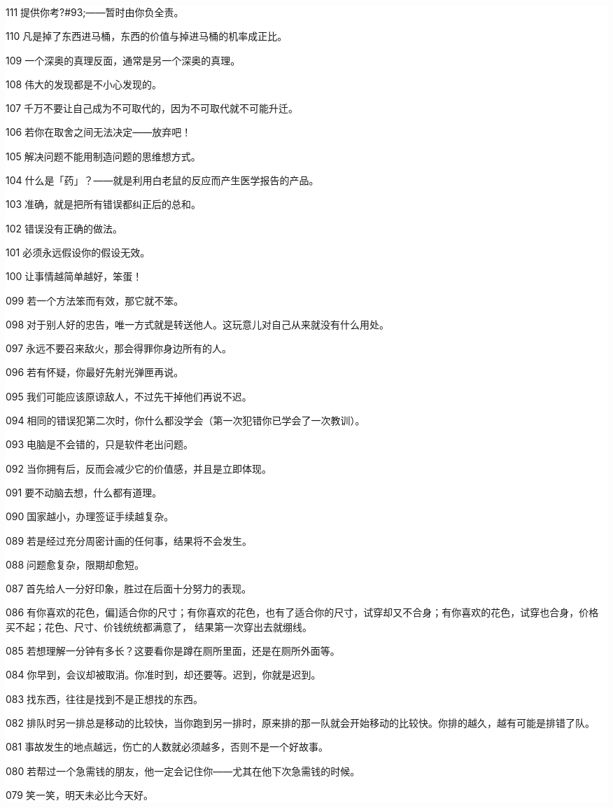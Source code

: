 111 提供你考?#93;——暂时由你负全责。 

110 凡是掉了东西进马桶，东西的价值与掉进马桶的机率成正比。 

109 一个深奥的真理反面，通常是另一个深奥的真理。 

108 伟大的发现都是不小心发现的。 

107 千万不要让自己成为不可取代的，因为不可取代就不可能升迁。 

106 若你在取舍之间无法决定——放弃吧！ 

105 解决问题不能用制造问题的思维想方式。 

104 什么是「药」？——就是利用白老鼠的反应而产生医学报告的产品。 

103 准确，就是把所有错误都纠正后的总和。 

102 错误没有正确的做法。 

101 必须永远假设你的假设无效。 

100 让事情越简单越好，笨蛋！ 

099 若一个方法笨而有效，那它就不笨。 

098 对于别人好的忠告，唯一方式就是转送他人。这玩意儿对自己从来就没有什么用处。 

097 永远不要召来敌火，那会得罪你身边所有的人。 

096 若有怀疑，你最好先射光弹匣再说。 

095 我们可能应该原谅敌人，不过先干掉他们再说不迟。 

094 相同的错误犯第二次时，你什么都没学会（第一次犯错你已学会了一次教训）。 

093 电脑是不会错的，只是软件老出问题。 

092 当你拥有后，反而会减少它的价值感，并且是立即体现。 

091 要不动脑去想，什么都有道理。 

090 国家越小，办理签证手续越复杂。 

089 若是经过充分周密计画的任何事，结果将不会发生。 

088 问题愈复杂，限期却愈短。 

087 首先给人一分好印象，胜过在后面十分努力的表现。 

086 有你喜欢的花色，偏]适合你的尺寸；有你喜欢的花色，也有了适合你的尺寸，试穿却又不合身；有你喜欢的花色，试穿也合身，价格买不起；花色、尺寸、价钱统统都满意了， 结果第一次穿出去就绷线。 

085 若想理解一分钟有多长？这要看你是蹲在厕所里面，还是在厕所外面等。 

084 你早到，会议却被取消。你准时到，却还要等。迟到，你就是迟到。 

083 找东西，往往是找到不是正想找的东西。 

082 排队时另一排总是移动的比较快，当你跑到另一排时，原来排的那一队就会开始移动的比较快。你排的越久，越有可能是排错了队。 

081 事故发生的地点越远，伤亡的人数就必须越多，否则不是一个好故事。 

080 若帮过一个急需钱的朋友，他一定会记住你——尤其在他下次急需钱的时候。 

079 笑一笑，明天未必比今天好。 
